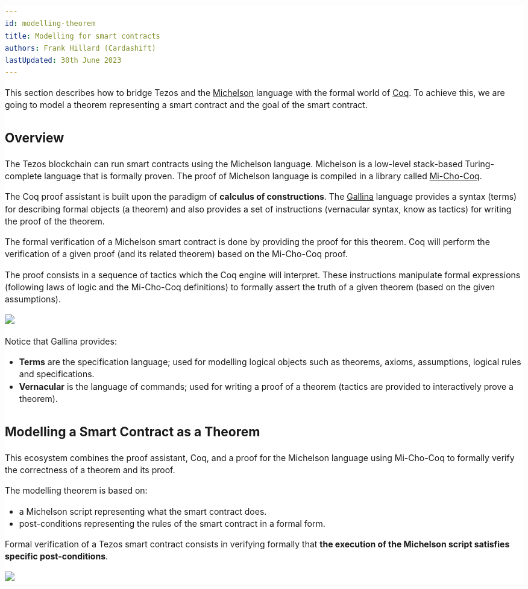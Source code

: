 ```yaml
---
id: modelling-theorem
title: Modelling for smart contracts
authors: Frank Hillard (Cardashift)
lastUpdated: 30th June 2023
---
```


This section describes how to bridge Tezos and the [Michelson](/smart-contracts/smart-contract-languages/michelson/) language with the formal world of [Coq](/advanced-topics/formal-verification/coq/). To achieve this, we are going to model a theorem representing a smart contract and the goal of the smart contract.

## Overview
The Tezos blockchain can run smart contracts using the Michelson language. Michelson is a low-level stack-based Turing-complete language that is formally proven. The proof of Michelson language is compiled in a library called [Mi-Cho-Coq](/advanced-topics/formal-verification/michocoq/).

The Coq proof assistant is built upon the paradigm of **calculus of constructions**. The [Gallina](https://en.wikipedia.org/wiki/Coq#Overview) language provides a syntax (terms) for describing formal objects (a theorem) and also provides a set of instructions (vernacular syntax, know as tactics) for writing the proof of the theorem.

The formal verification of a Michelson smart contract is done by providing the proof for this theorem. Coq will perform the verification of a given proof (and its related theorem) based on the Mi-Cho-Coq proof.

The proof consists in a sequence of tactics which the Coq engine will interpret. These instructions manipulate formal expressions (following laws of logic and the Mi-Cho-Coq definitions) to formally assert the truth of a given theorem (based on the given assumptions).

![](/images/modelling-theorem/overview_process.svg)

Notice that Gallina provides:

- **Terms** are the specification language; used for modelling logical objects such as theorems, axioms, assumptions, logical rules and specifications.
- **Vernacular** is the language of commands; used for writing a proof of a theorem (tactics are provided to interactively prove a theorem).

## Modelling a Smart Contract as a Theorem
This ecosystem combines the proof assistant, Coq, and a proof for the Michelson language using Mi-Cho-Coq to formally verify the correctness of a theorem and its proof.

The modelling theorem is based on: 

- a Michelson script representing what the smart contract does.
- post-conditions representing the rules of the smart contract in a formal form.

Formal verification of a Tezos smart contract consists in verifying formally that **the execution of the Michelson script satisfies specific post-conditions**.

![](/images/modelling-theorem/overview_theorem.svg)
